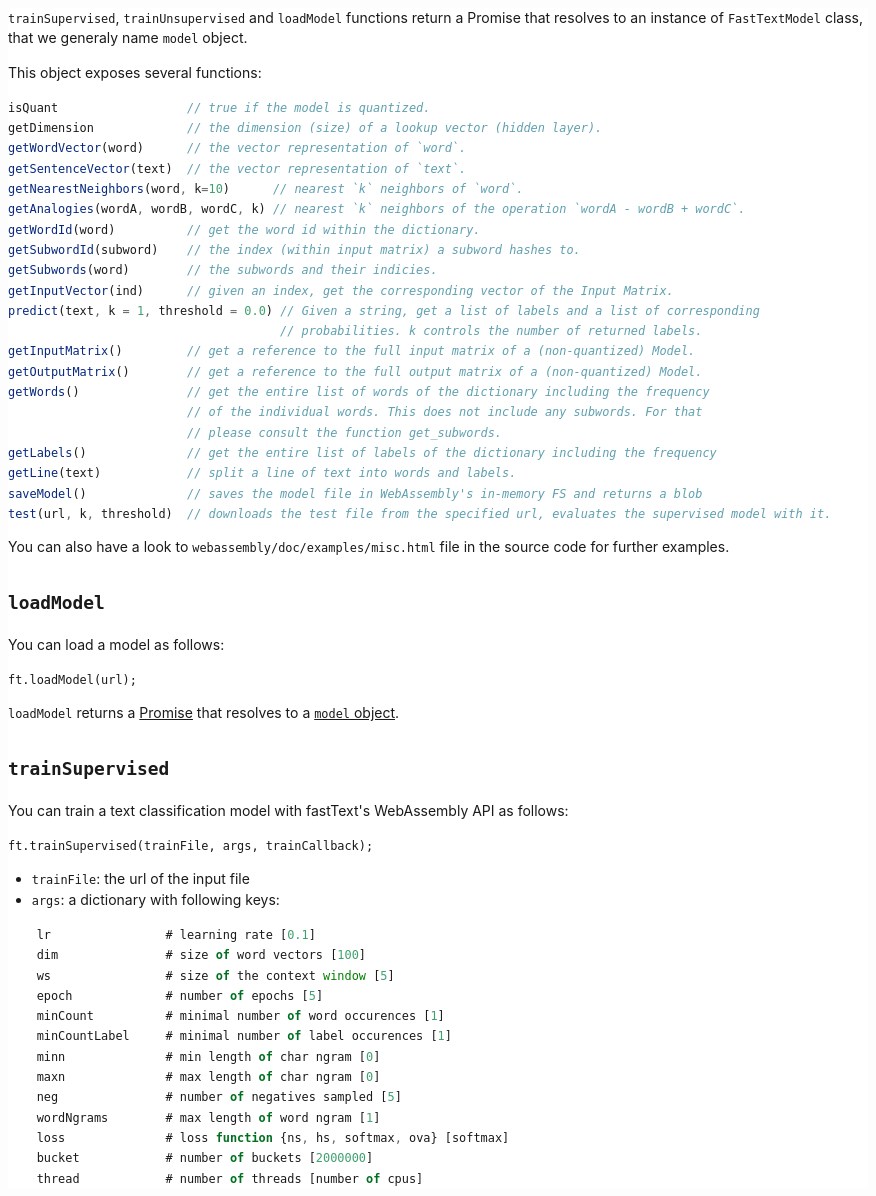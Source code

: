 `trainSupervised`, `trainUnsupervised` and `loadModel` functions return a Promise that resolves to an instance of `FastTextModel` class, that we generaly name `model` object.

This object exposes several functions:

```javascript
isQuant                  // true if the model is quantized.
getDimension             // the dimension (size) of a lookup vector (hidden layer).
getWordVector(word)      // the vector representation of `word`.
getSentenceVector(text)  // the vector representation of `text`.
getNearestNeighbors(word, k=10)      // nearest `k` neighbors of `word`.
getAnalogies(wordA, wordB, wordC, k) // nearest `k` neighbors of the operation `wordA - wordB + wordC`.
getWordId(word)          // get the word id within the dictionary.
getSubwordId(subword)    // the index (within input matrix) a subword hashes to.
getSubwords(word)        // the subwords and their indicies.
getInputVector(ind)      // given an index, get the corresponding vector of the Input Matrix.
predict(text, k = 1, threshold = 0.0) // Given a string, get a list of labels and a list of corresponding
                                      // probabilities. k controls the number of returned labels.
getInputMatrix()         // get a reference to the full input matrix of a (non-quantized) Model.
getOutputMatrix()        // get a reference to the full output matrix of a (non-quantized) Model.
getWords()               // get the entire list of words of the dictionary including the frequency
                         // of the individual words. This does not include any subwords. For that
                         // please consult the function get_subwords.
getLabels()              // get the entire list of labels of the dictionary including the frequency
getLine(text)            // split a line of text into words and labels.
saveModel()              // saves the model file in WebAssembly's in-memory FS and returns a blob
test(url, k, threshold)  // downloads the test file from the specified url, evaluates the supervised model with it.
```

You can also have a look to `webassembly/doc/examples/misc.html` file in the source code for further examples.

## `loadModel`

You can load a model as follows:

`ft.loadModel(url);`

`loadModel` returns a [Promise](https://developer.mozilla.org/en-US/docs/Web/JavaScript/Reference/Global_Objects/Promise) that resolves to a [`model` object](#model-object).


## `trainSupervised` 

You can train a text classification model with fastText's WebAssembly API as follows:

`ft.trainSupervised(trainFile, args, trainCallback);`

- `trainFile`:  the url of the input file
- `args`: a dictionary with following keys:
```javascript
    lr                # learning rate [0.1]
    dim               # size of word vectors [100]
    ws                # size of the context window [5]
    epoch             # number of epochs [5]
    minCount          # minimal number of word occurences [1]
    minCountLabel     # minimal number of label occurences [1]
    minn              # min length of char ngram [0]
    maxn              # max length of char ngram [0]
    neg               # number of negatives sampled [5]
    wordNgrams        # max length of word ngram [1]
    loss              # loss function {ns, hs, softmax, ova} [softmax]
    bucket            # number of buckets [2000000]
    thread            # number of threads [number of cpus]
```